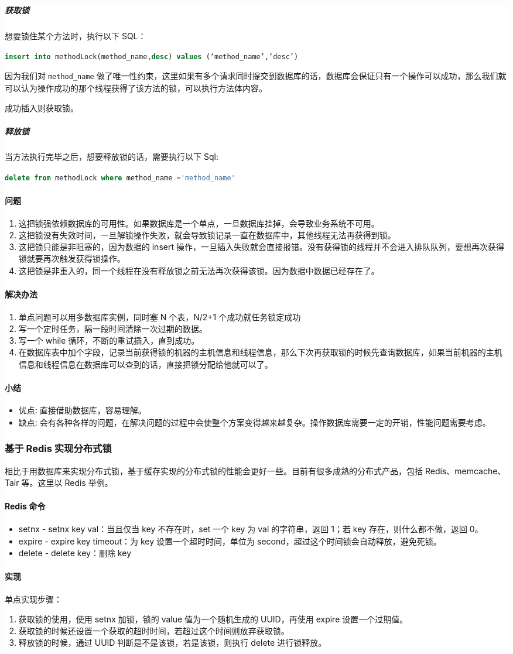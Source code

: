 ##### 获取锁

想要锁住某个方法时，执行以下 SQL：

```sql
insert into methodLock(method_name,desc) values (‘method_name’,‘desc’)
```

因为我们对 `method_name` 做了唯一性约束，这里如果有多个请求同时提交到数据库的话，数据库会保证只有一个操作可以成功，那么我们就可以认为操作成功的那个线程获得了该方法的锁，可以执行方法体内容。

成功插入则获取锁。

##### 释放锁

当方法执行完毕之后，想要释放锁的话，需要执行以下 Sql:

```sql
delete from methodLock where method_name ='method_name'
```

#### 问题

1.  这把锁强依赖数据库的可用性。如果数据库是一个单点，一旦数据库挂掉，会导致业务系统不可用。
2.  这把锁没有失效时间，一旦解锁操作失败，就会导致锁记录一直在数据库中，其他线程无法再获得到锁。
3.  这把锁只能是非阻塞的，因为数据的 insert 操作，一旦插入失败就会直接报错。没有获得锁的线程并不会进入排队队列，要想再次获得锁就要再次触发获得锁操作。
4.  这把锁是非重入的，同一个线程在没有释放锁之前无法再次获得该锁。因为数据中数据已经存在了。

#### 解决办法

1.  单点问题可以用多数据库实例，同时塞 N 个表，N/2+1 个成功就任务锁定成功
2.  写一个定时任务，隔一段时间清除一次过期的数据。
3.  写一个 while 循环，不断的重试插入，直到成功。
4.  在数据库表中加个字段，记录当前获得锁的机器的主机信息和线程信息，那么下次再获取锁的时候先查询数据库，如果当前机器的主机信息和线程信息在数据库可以查到的话，直接把锁分配给他就可以了。

#### 小结

- 优点: 直接借助数据库，容易理解。
- 缺点: 会有各种各样的问题，在解决问题的过程中会使整个方案变得越来越复杂。操作数据库需要一定的开销，性能问题需要考虑。

### 基于 Redis 实现分布式锁

相比于用数据库来实现分布式锁，基于缓存实现的分布式锁的性能会更好一些。目前有很多成熟的分布式产品，包括 Redis、memcache、Tair 等。这里以 Redis 举例。

#### Redis 命令

- setnx - setnx key val：当且仅当 key 不存在时，set 一个 key 为 val 的字符串，返回 1；若 key 存在，则什么都不做，返回 0。
- expire - expire key timeout：为 key 设置一个超时时间，单位为 second，超过这个时间锁会自动释放，避免死锁。
- delete - delete key：删除 key

#### 实现

单点实现步骤：

1.  获取锁的使用，使用 setnx 加锁，锁的 value 值为一个随机生成的 UUID，再使用 expire 设置一个过期值。
2.  获取锁的时候还设置一个获取的超时时间，若超过这个时间则放弃获取锁。
3.  释放锁的时候，通过 UUID 判断是不是该锁，若是该锁，则执行 delete 进行锁释放。
